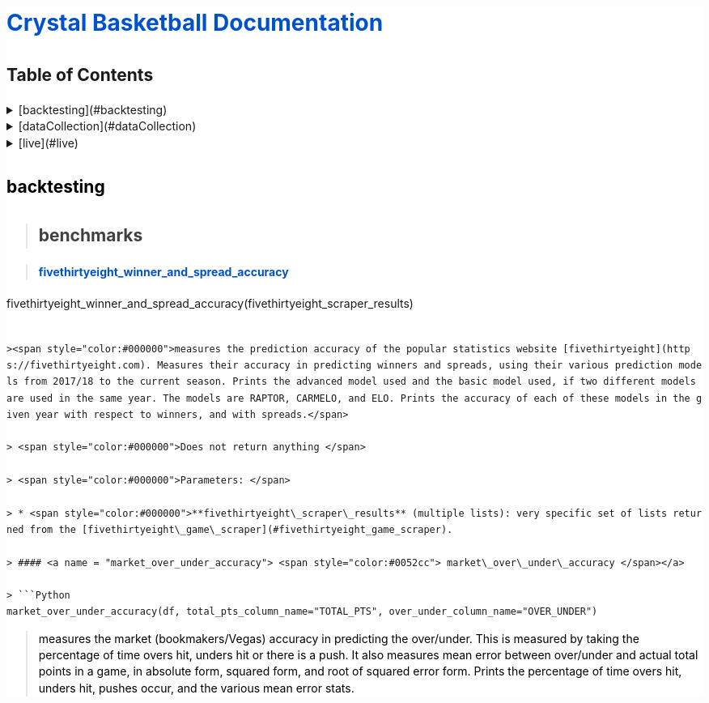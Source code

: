 # <span style="color:#0052cc"> Crystal Basketball Documentation </span> 

  

## Table of Contents
<details><summary>[backtesting](#backtesting)</summary></details>

<details><summary>[dataCollection](#dataCollection)</summary></details>
 
<details><summary>[live](#live)</summary></details>
    


## <a name="backtesting"><span style="color:#000000">backtesting</span></a>

> ## <a name="backtesting.benchmarks"><span style="color:#404040"> benchmarks</span></a>

> #### <a name = "fivethirtyeight_winner_and_spread_accuracy"> <span style="color:#0052cc"> fivethirtyeight\_winner\_and\_spread\_accuracy </span></a> 

> ```Python
fivethirtyeight_winner_and_spread_accuracy(fivethirtyeight_scraper_results)
```

><span style="color:#000000">measures the prediction accuracy of the popular statistics website [fivethirtyeight](https://fivethirtyeight.com). Measures their accuracy in predicting winners and spreads, using their various prediction models from 2017/18 to the current season. Prints the advanced model used and the basic model used, if two different models are used in the same year. The models are RAPTOR, CARMELO, and ELO. Prints the accuracy of each of these models in the given year with respect to winners, and with spreads.</span>
  
> <span style="color:#000000">Does not return anything </span>
  
> <span style="color:#000000">Parameters: </span>  

> * <span style="color:#000000">**fivethirtyeight\_scraper\_results** (multiple lists): very specific set of lists returned from the [fivethirtyeight\_game\_scraper](#fivethirtyeight_game_scraper).

> #### <a name = "market_over_under_accuracy"> <span style="color:#0052cc"> market\_over\_under\_accuracy </span></a> 

> ```Python
market_over_under_accuracy(df, total_pts_column_name="TOTAL_PTS", over_under_column_name="OVER_UNDER")
```

><span style="color:#000000">measures the market (bookmakers/Vegas) accuracy in predicting the over/under. This is measured by taking the percentage of time overs hit, unders hit or there is a push. It also measures mean error between over/under and actual total points in a game, in absolute form, squared form, and root of squared error form. Prints the percentage of time overs hit, unders hit, pushes occur, and the various mean error stats. </span>
  
